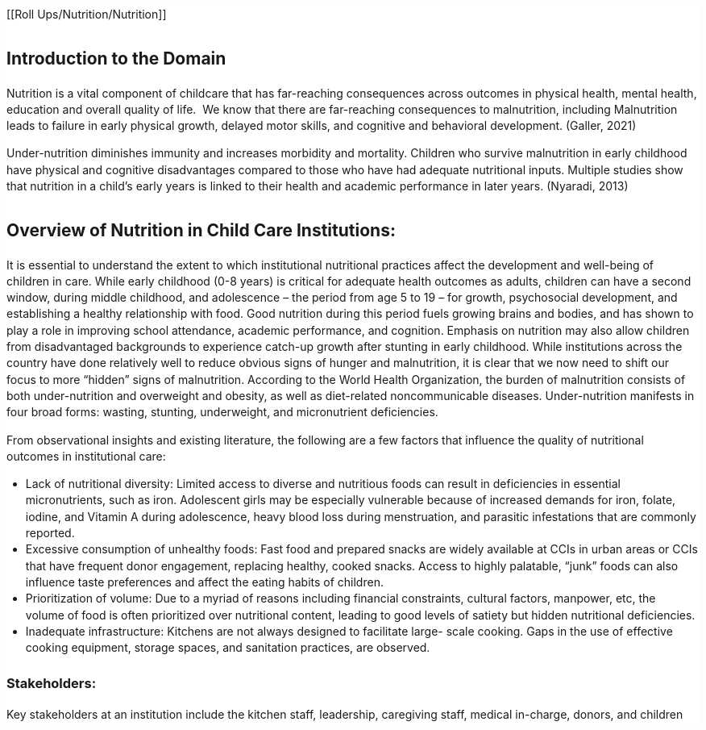 
[[Roll Ups/Nutrition/Nutrition]]
## Introduction to the Domain

Nutrition is a vital component of childcare that has far-reaching consequences across outcomes in physical health, mental health, education and overall quality of life.  We know that there are far-reaching consequences to malnutrition, including Malnutrition leads to failure in early physical growth, delayed motor skills, and cognitive and behavioral development. (Galler, 2021)

Under-nutrition diminishes immunity and increases morbidity and mortality. Children who survive malnutrition in early childhood have physical and cognitive disadvantages compared to those who have had adequate nutritional inputs. Multiple studies show that nutrition in a child’s early years is linked to their health and academic performance in later years. (Nyaradi, 2013) 

## Overview of Nutrition in Child Care Institutions:

  
It is essential to understand the extent to which institutional nutritional practices affect the development and well-being of children in care. While early childhood (0-8 years) is critical for adequate health outcomes as adults, children can have a second window, during middle childhood, and adolescence – the period from age 5 to 19 – for growth, psychosocial development, and establishing a healthy relationship with food. Good nutrition during this period fuels growing brains and bodies, and has shown to play a role in improving school attendance, academic performance, and cognition. Emphasis on nutrition may also allow children from disadvantaged backgrounds to experience catch-up growth after stunting in early childhood. While institutions across the country have done relatively well to reduce obvious signs of hunger and malnutrition, it is clear that we now need to shift our focus to more “hidden” signs of malnutrition. According to the World Health Organization, the burden of malnutrition consists of both under-nutrition and overweight and obesity, as well as diet-related noncommunicable diseases. Under-nutrition manifests in four broad forms: wasting, stunting, underweight, and micronutrient deficiencies. 

From observational insights and existing literature, the following are a few factors that influence the quality of nutritional outcomes in institutional care:

  - Lack of nutritional diversity: Limited access to diverse and nutritious foods can result in deficiencies in essential micronutrients, such as iron. Adolescent girls may be especially vulnerable because of increased demands for iron, folate, iodine, and Vitamin A during adolescence, heavy blood loss during menstruation, and parasitic infestations that are commonly reported.
  - Excessive consumption of unhealthy foods: Fast food and prepared snacks are widely available at CCIs in urban areas or CCIs that have frequent donor engagement, replacing healthy, cooked snacks. Access to highly palatable, “junk” foods can also influence taste preferences and affect the eating habits of children.
  - Prioritization of volume: Due to a myriad of reasons including financial constraints, cultural factors, manpower, etc, the  volume of food is often prioritized over nutritional content, leading to good levels of satiety but hidden nutritional deficiencies.
  - Inadequate infrastructure: Kitchens are not always designed to facilitate large- scale cooking. Gaps in the use of effective cooking equipment, storage spaces, and sanitation practices, are observed.

  
### Stakeholders:

Key stakeholders at an institution include the kitchen staff, leadership, caregiving staff, medical in-charge, donors, and children
